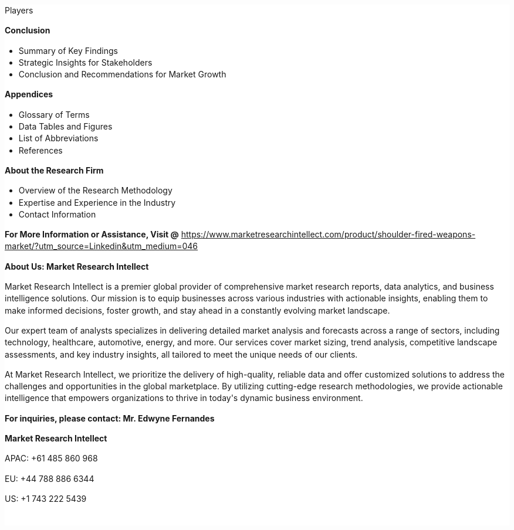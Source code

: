 Players</li></ul><p><strong>Conclusion</strong></p><ul><li>Summary of Key Findings</li><li>Strategic Insights for Stakeholders</li><li>Conclusion and Recommendations for Market Growth</li></ul><p><strong>Appendices</strong></p><ul><li>Glossary of Terms</li><li>Data Tables and Figures</li><li>List of Abbreviations</li><li>References</li></ul><p><strong>About the Research Firm</strong></p><ul><li>Overview of the Research Methodology</li><li>Expertise and Experience in the Industry</li><li>Contact Information</li></ul></div><div class="article-main__content" data-test-id="publishing-text-block"><p><span class="font-[700]"><strong>For More Information or Assistance, Visit @</strong>&nbsp;<a href="https://www.marketresearchintellect.com/product/shoulder-fired-weapons-market/?utm_source=Linkedin&utm_medium=046">https://www.marketresearchintellect.com/product/shoulder-fired-weapons-market/?utm_source=Linkedin&utm_medium=046</a></span></p><p><strong>About Us: Market Research Intellect</strong></p><p>Market Research Intellect is a premier global provider of comprehensive market research reports, data analytics, and business intelligence solutions. Our mission is to equip businesses across various industries with actionable insights, enabling them to make informed decisions, foster growth, and stay ahead in a constantly evolving market landscape.</p><p>Our expert team of analysts specializes in delivering detailed market analysis and forecasts across a range of sectors, including technology, healthcare, automotive, energy, and more. Our services cover market sizing, trend analysis, competitive landscape assessments, and key industry insights, all tailored to meet the unique needs of our clients.</p><p>At Market Research Intellect, we prioritize the delivery of high-quality, reliable data and offer customized solutions to address the challenges and opportunities in the global marketplace. By utilizing cutting-edge research methodologies, we provide actionable intelligence that empowers organizations to thrive in today's dynamic business environment.</p><p><strong>For inquiries, please contact: Mr. Edwyne Fernandes</strong></p><p><strong>Market Research Intellect</strong></p><p>APAC: +61 485 860 968</p><p>EU: +44 788 886 6344</p><p>US: +1 743 222 5439</p></div><div class="article-main__content" data-test-id="publishing-text-block">&nbsp;</div>
